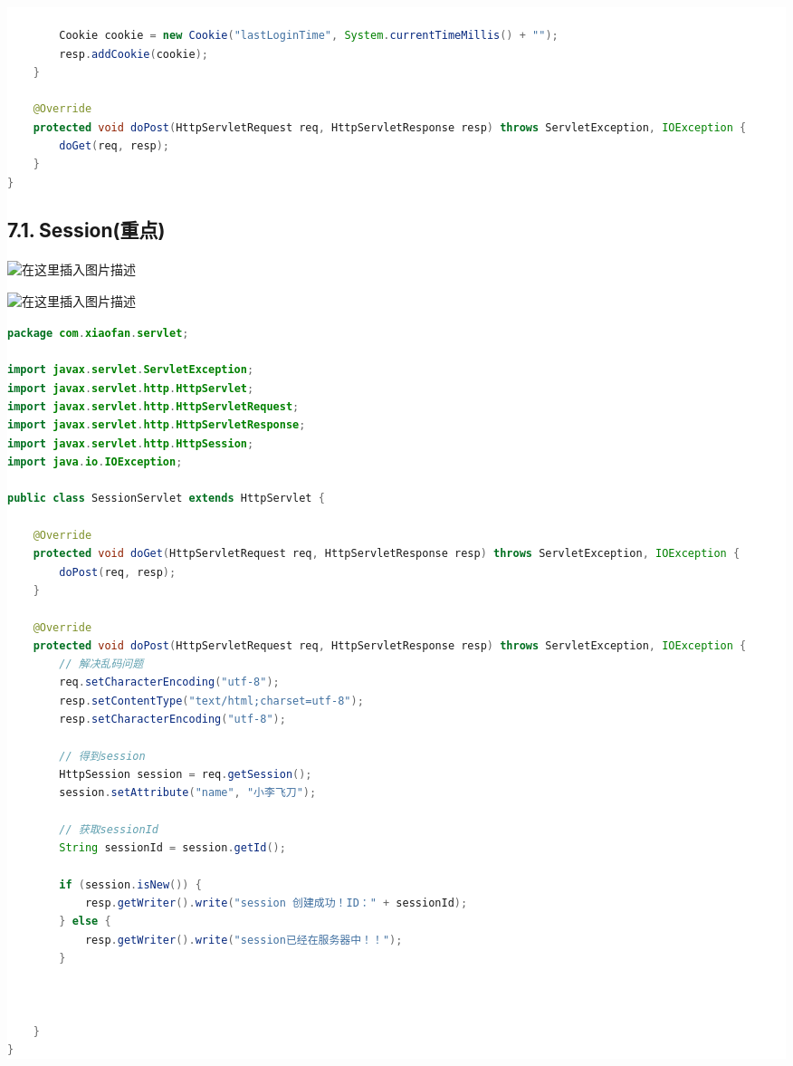 ```java

        Cookie cookie = new Cookie("lastLoginTime", System.currentTimeMillis() + "");
        resp.addCookie(cookie);
    }

    @Override
    protected void doPost(HttpServletRequest req, HttpServletResponse resp) throws ServletException, IOException {
        doGet(req, resp);
    }
}
```

## 7.1. Session(重点)

![在这里插入图片描述](https://img-blog.csdnimg.cn/20201215120954692.png?x-oss-process=image/watermark,type_ZmFuZ3poZW5naGVpdGk,shadow_10,text_aHR0cHM6Ly9ibG9nLmNzZG4ubmV0L2ZhbmppYW5oYWk=,size_16,color_FFFFFF,t_70)



![在这里插入图片描述](https://img-blog.csdnimg.cn/2020121514520259.png?x-oss-process=image/watermark,type_ZmFuZ3poZW5naGVpdGk,shadow_10,text_aHR0cHM6Ly9ibG9nLmNzZG4ubmV0L2ZhbmppYW5oYWk=,size_16,color_FFFFFF,t_70)

```java
package com.xiaofan.servlet;

import javax.servlet.ServletException;
import javax.servlet.http.HttpServlet;
import javax.servlet.http.HttpServletRequest;
import javax.servlet.http.HttpServletResponse;
import javax.servlet.http.HttpSession;
import java.io.IOException;

public class SessionServlet extends HttpServlet {

    @Override
    protected void doGet(HttpServletRequest req, HttpServletResponse resp) throws ServletException, IOException {
        doPost(req, resp);
    }

    @Override
    protected void doPost(HttpServletRequest req, HttpServletResponse resp) throws ServletException, IOException {
        // 解决乱码问题
        req.setCharacterEncoding("utf-8");
        resp.setContentType("text/html;charset=utf-8");
        resp.setCharacterEncoding("utf-8");

        // 得到session
        HttpSession session = req.getSession();
        session.setAttribute("name", "小李飞刀");

        // 获取sessionId
        String sessionId = session.getId();

        if (session.isNew()) {
            resp.getWriter().write("session 创建成功！ID：" + sessionId);
        } else {
            resp.getWriter().write("session已经在服务器中！！");
        }



    }
}
```